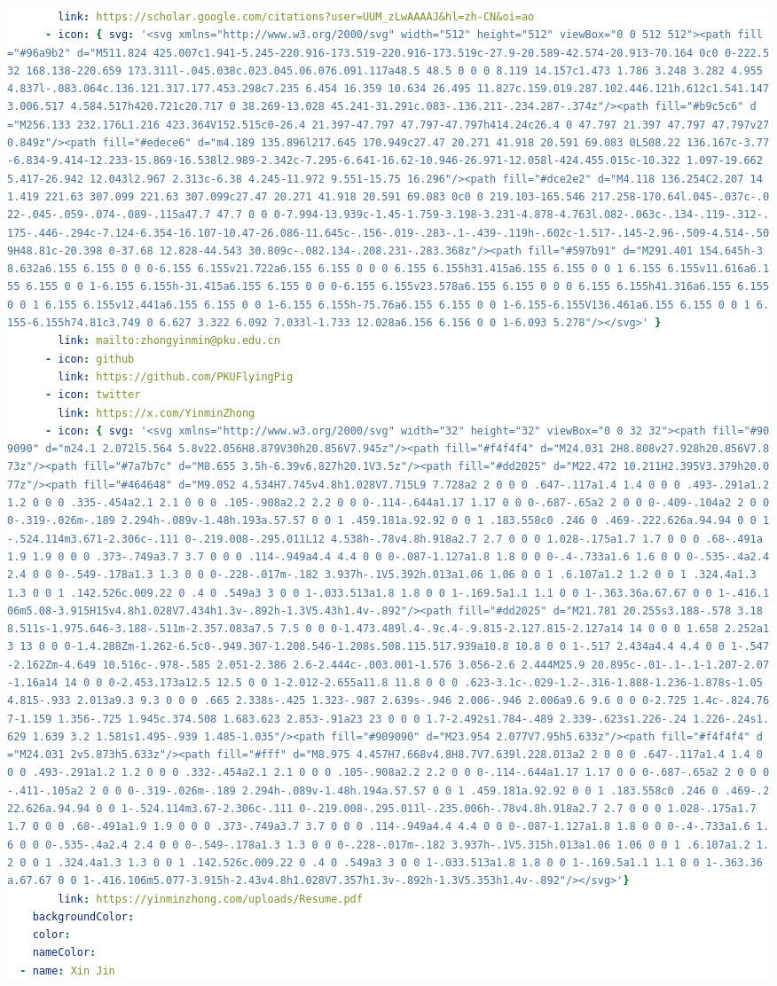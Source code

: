 ```yaml
        link: https://scholar.google.com/citations?user=UUM_zLwAAAAJ&hl=zh-CN&oi=ao
      - icon: { svg: '<svg xmlns="http://www.w3.org/2000/svg" width="512" height="512" viewBox="0 0 512 512"><path fill="#96a9b2" d="M511.824 425.007c1.941-5.245-220.916-173.519-220.916-173.519c-27.9-20.589-42.574-20.913-70.164 0c0 0-222.532 168.138-220.659 173.311l-.045.038c.023.045.06.076.091.117a48.5 48.5 0 0 0 8.119 14.157c1.473 1.786 3.248 3.282 4.955 4.837l-.083.064c.136.121.317.177.453.298c7.235 6.454 16.359 10.634 26.495 11.827c.159.019.287.102.446.121h.612c1.541.147 3.006.517 4.584.517h420.721c20.717 0 38.269-13.028 45.241-31.291c.083-.136.211-.234.287-.374z"/><path fill="#b9c5c6" d="M256.133 232.176L1.216 423.364V152.515c0-26.4 21.397-47.797 47.797-47.797h414.24c26.4 0 47.797 21.397 47.797 47.797v270.849z"/><path fill="#edece6" d="m4.189 135.896l217.645 170.949c27.47 20.271 41.918 20.591 69.083 0L508.22 136.167c-3.77-6.834-9.414-12.233-15.869-16.538l2.989-2.342c-7.295-6.641-16.62-10.946-26.971-12.058l-424.455.015c-10.322 1.097-19.662 5.417-26.942 12.043l2.967 2.313c-6.38 4.245-11.972 9.551-15.75 16.296"/><path fill="#dce2e2" d="M4.118 136.254C2.207 141.419 221.63 307.099 221.63 307.099c27.47 20.271 41.918 20.591 69.083 0c0 0 219.103-165.546 217.258-170.64l.045-.037c-.022-.045-.059-.074-.089-.115a47.7 47.7 0 0 0-7.994-13.939c-1.45-1.759-3.198-3.231-4.878-4.763l.082-.063c-.134-.119-.312-.175-.446-.294c-7.124-6.354-16.107-10.47-26.086-11.645c-.156-.019-.283-.1-.439-.119h-.602c-1.517-.145-2.96-.509-4.514-.509H48.81c-20.398 0-37.68 12.828-44.543 30.809c-.082.134-.208.231-.283.368z"/><path fill="#597b91" d="M291.401 154.645h-38.632a6.155 6.155 0 0 0-6.155 6.155v21.722a6.155 6.155 0 0 0 6.155 6.155h31.415a6.155 6.155 0 0 1 6.155 6.155v11.616a6.155 6.155 0 0 1-6.155 6.155h-31.415a6.155 6.155 0 0 0-6.155 6.155v23.578a6.155 6.155 0 0 0 6.155 6.155h41.316a6.155 6.155 0 0 1 6.155 6.155v12.441a6.155 6.155 0 0 1-6.155 6.155h-75.76a6.155 6.155 0 0 1-6.155-6.155V136.461a6.155 6.155 0 0 1 6.155-6.155h74.81c3.749 0 6.627 3.322 6.092 7.033l-1.733 12.028a6.156 6.156 0 0 1-6.093 5.278"/></svg>' }
        link: mailto:zhongyinmin@pku.edu.cn
      - icon: github
        link: https://github.com/PKUFlyingPig
      - icon: twitter
        link: https://x.com/YinminZhong
      - icon: { svg: '<svg xmlns="http://www.w3.org/2000/svg" width="32" height="32" viewBox="0 0 32 32"><path fill="#909090" d="m24.1 2.072l5.564 5.8v22.056H8.879V30h20.856V7.945z"/><path fill="#f4f4f4" d="M24.031 2H8.808v27.928h20.856V7.873z"/><path fill="#7a7b7c" d="M8.655 3.5h-6.39v6.827h20.1V3.5z"/><path fill="#dd2025" d="M22.472 10.211H2.395V3.379h20.077z"/><path fill="#464648" d="M9.052 4.534H7.745v4.8h1.028V7.715L9 7.728a2 2 0 0 0 .647-.117a1.4 1.4 0 0 0 .493-.291a1.2 1.2 0 0 0 .335-.454a2.1 2.1 0 0 0 .105-.908a2.2 2.2 0 0 0-.114-.644a1.17 1.17 0 0 0-.687-.65a2 2 0 0 0-.409-.104a2 2 0 0 0-.319-.026m-.189 2.294h-.089v-1.48h.193a.57.57 0 0 1 .459.181a.92.92 0 0 1 .183.558c0 .246 0 .469-.222.626a.94.94 0 0 1-.524.114m3.671-2.306c-.111 0-.219.008-.295.011L12 4.538h-.78v4.8h.918a2.7 2.7 0 0 0 1.028-.175a1.7 1.7 0 0 0 .68-.491a1.9 1.9 0 0 0 .373-.749a3.7 3.7 0 0 0 .114-.949a4.4 4.4 0 0 0-.087-1.127a1.8 1.8 0 0 0-.4-.733a1.6 1.6 0 0 0-.535-.4a2.4 2.4 0 0 0-.549-.178a1.3 1.3 0 0 0-.228-.017m-.182 3.937h-.1V5.392h.013a1.06 1.06 0 0 1 .6.107a1.2 1.2 0 0 1 .324.4a1.3 1.3 0 0 1 .142.526c.009.22 0 .4 0 .549a3 3 0 0 1-.033.513a1.8 1.8 0 0 1-.169.5a1.1 1.1 0 0 1-.363.36a.67.67 0 0 1-.416.106m5.08-3.915H15v4.8h1.028V7.434h1.3v-.892h-1.3V5.43h1.4v-.892"/><path fill="#dd2025" d="M21.781 20.255s3.188-.578 3.188.511s-1.975.646-3.188-.511m-2.357.083a7.5 7.5 0 0 0-1.473.489l.4-.9c.4-.9.815-2.127.815-2.127a14 14 0 0 0 1.658 2.252a13 13 0 0 0-1.4.288Zm-1.262-6.5c0-.949.307-1.208.546-1.208s.508.115.517.939a10.8 10.8 0 0 1-.517 2.434a4.4 4.4 0 0 1-.547-2.162Zm-4.649 10.516c-.978-.585 2.051-2.386 2.6-2.444c-.003.001-1.576 3.056-2.6 2.444M25.9 20.895c-.01-.1-.1-1.207-2.07-1.16a14 14 0 0 0-2.453.173a12.5 12.5 0 0 1-2.012-2.655a11.8 11.8 0 0 0 .623-3.1c-.029-1.2-.316-1.888-1.236-1.878s-1.054.815-.933 2.013a9.3 9.3 0 0 0 .665 2.338s-.425 1.323-.987 2.639s-.946 2.006-.946 2.006a9.6 9.6 0 0 0-2.725 1.4c-.824.767-1.159 1.356-.725 1.945c.374.508 1.683.623 2.853-.91a23 23 0 0 0 1.7-2.492s1.784-.489 2.339-.623s1.226-.24 1.226-.24s1.629 1.639 3.2 1.581s1.495-.939 1.485-1.035"/><path fill="#909090" d="M23.954 2.077V7.95h5.633z"/><path fill="#f4f4f4" d="M24.031 2v5.873h5.633z"/><path fill="#fff" d="M8.975 4.457H7.668v4.8H8.7V7.639l.228.013a2 2 0 0 0 .647-.117a1.4 1.4 0 0 0 .493-.291a1.2 1.2 0 0 0 .332-.454a2.1 2.1 0 0 0 .105-.908a2.2 2.2 0 0 0-.114-.644a1.17 1.17 0 0 0-.687-.65a2 2 0 0 0-.411-.105a2 2 0 0 0-.319-.026m-.189 2.294h-.089v-1.48h.194a.57.57 0 0 1 .459.181a.92.92 0 0 1 .183.558c0 .246 0 .469-.222.626a.94.94 0 0 1-.524.114m3.67-2.306c-.111 0-.219.008-.295.011l-.235.006h-.78v4.8h.918a2.7 2.7 0 0 0 1.028-.175a1.7 1.7 0 0 0 .68-.491a1.9 1.9 0 0 0 .373-.749a3.7 3.7 0 0 0 .114-.949a4.4 4.4 0 0 0-.087-1.127a1.8 1.8 0 0 0-.4-.733a1.6 1.6 0 0 0-.535-.4a2.4 2.4 0 0 0-.549-.178a1.3 1.3 0 0 0-.228-.017m-.182 3.937h-.1V5.315h.013a1.06 1.06 0 0 1 .6.107a1.2 1.2 0 0 1 .324.4a1.3 1.3 0 0 1 .142.526c.009.22 0 .4 0 .549a3 3 0 0 1-.033.513a1.8 1.8 0 0 1-.169.5a1.1 1.1 0 0 1-.363.36a.67.67 0 0 1-.416.106m5.077-3.915h-2.43v4.8h1.028V7.357h1.3v-.892h-1.3V5.353h1.4v-.892"/></svg>'}
        link: https://yinminzhong.com/uploads/Resume.pdf
    backgroundColor:
    color:
    nameColor:
  - name: Xin Jin
```